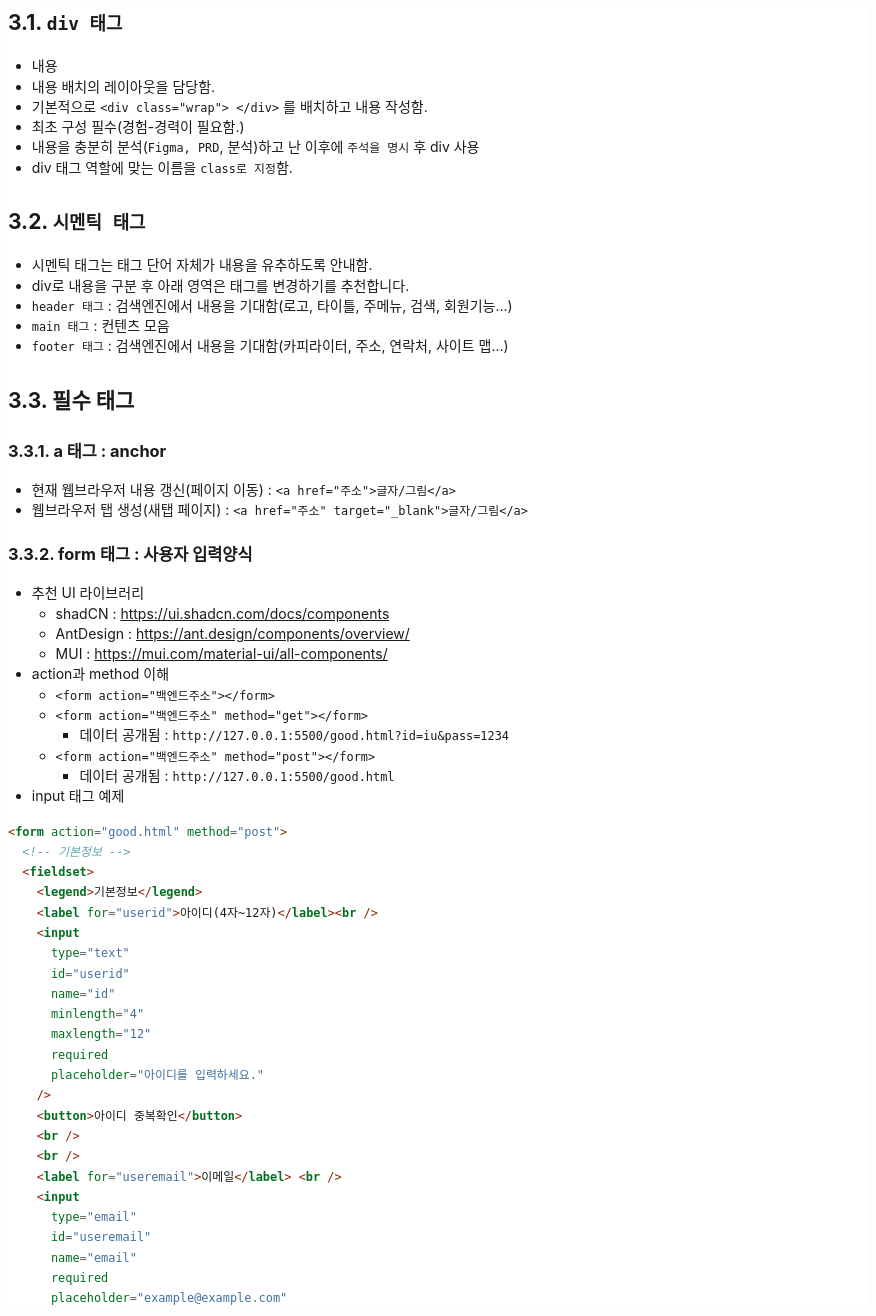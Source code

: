 ## 3.1. `div 태그`

- <div>내용</div>
- 내용 배치의 레이아웃을 담당함.
- 기본적으로 `<div class="wrap"> </div>` 를 배치하고 내용 작성함.
- 최초 구성 필수(경험-경력이 필요함.)
- 내용을 충분히 분석(`Figma, PRD`, 분석)하고 난 이후에 `주석을 명시` 후 div 사용
- div 태그 역할에 맞는 이름을 `class로 지정`함.

## 3.2. `시멘틱 태그`

- 시멘틱 태그는 태그 단어 자체가 내용을 유추하도록 안내함.
- div로 내용을 구분 후 아래 영역은 태그를 변경하기를 추천합니다.
- `header 태그` : 검색엔진에서 내용을 기대함(로고, 타이틀, 주메뉴, 검색, 회원기능...)
- `main 태그` : 컨텐츠 모음
- `footer 태그` : 검색엔진에서 내용을 기대함(카피라이터, 주소, 연락처, 사이트 맵...)

## 3.3. 필수 태그

### 3.3.1. a 태그 : anchor

- 현재 웹브라우저 내용 갱신(페이지 이동) : `<a href="주소">글자/그림</a>`
- 웹브라우저 탭 생성(새탭 페이지) : `<a href="주소" target="_blank">글자/그림</a>`

### 3.3.2. form 태그 : 사용자 입력양식

- 추천 UI 라이브러리
  - shadCN : https://ui.shadcn.com/docs/components
  - AntDesign : https://ant.design/components/overview/
  - MUI : https://mui.com/material-ui/all-components/
- action과 method 이해
  - `<form action="백엔드주소"></form>`
  - `<form action="백엔드주소" method="get"></form>`
    - 데이터 공개됨 : `http://127.0.0.1:5500/good.html?id=iu&pass=1234`
  - `<form action="백엔드주소" method="post"></form>`
    - 데이터 공개됨 : `http://127.0.0.1:5500/good.html`
- input 태그 예제

```html
<form action="good.html" method="post">
  <!-- 기본정보 -->
  <fieldset>
    <legend>기본정보</legend>
    <label for="userid">아이디(4자~12자)</label><br />
    <input
      type="text"
      id="userid"
      name="id"
      minlength="4"
      maxlength="12"
      required
      placeholder="아이디를 입력하세요."
    />
    <button>아이디 중복확인</button>
    <br />
    <br />
    <label for="useremail">이메일</label> <br />
    <input
      type="email"
      id="useremail"
      name="email"
      required
      placeholder="example@example.com"
```